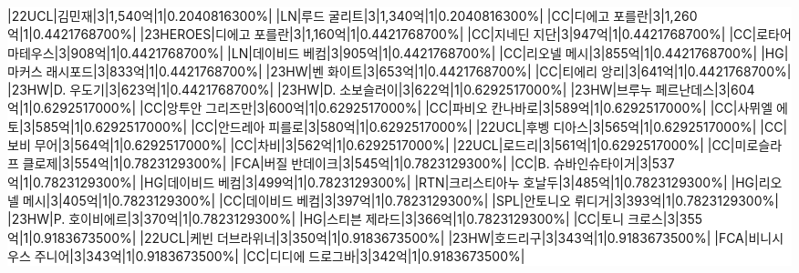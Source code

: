 |22UCL|김민재|3|1,540억|1|0.2040816300%|
|LN|루드 굴리트|3|1,340억|1|0.2040816300%|
|CC|디에고 포를란|3|1,260억|1|0.4421768700%|
|23HEROES|디에고 포를란|3|1,160억|1|0.4421768700%|
|CC|지네딘 지단|3|947억|1|0.4421768700%|
|CC|로타어 마테우스|3|908억|1|0.4421768700%|
|LN|데이비드 베컴|3|905억|1|0.4421768700%|
|CC|리오넬 메시|3|855억|1|0.4421768700%|
|HG|마커스 래시포드|3|833억|1|0.4421768700%|
|23HW|벤 화이트|3|653억|1|0.4421768700%|
|CC|티에리 앙리|3|641억|1|0.4421768700%|
|23HW|D. 우도기|3|623억|1|0.4421768700%|
|23HW|D. 소보슬러이|3|622억|1|0.6292517000%|
|23HW|브루누 페르난데스|3|604억|1|0.6292517000%|
|CC|앙투안 그리즈만|3|600억|1|0.6292517000%|
|CC|파비오 칸나바로|3|589억|1|0.6292517000%|
|CC|사뮈엘 에토|3|585억|1|0.6292517000%|
|CC|안드레아 피를로|3|580억|1|0.6292517000%|
|22UCL|후벵 디아스|3|565억|1|0.6292517000%|
|CC|보비 무어|3|564억|1|0.6292517000%|
|CC|차비|3|562억|1|0.6292517000%|
|22UCL|로드리|3|561억|1|0.6292517000%|
|CC|미로슬라프 클로제|3|554억|1|0.7823129300%|
|FCA|버질 반데이크|3|545억|1|0.7823129300%|
|CC|B. 슈바인슈타이거|3|537억|1|0.7823129300%|
|HG|데이비드 베컴|3|499억|1|0.7823129300%|
|RTN|크리스티아누 호날두|3|485억|1|0.7823129300%|
|HG|리오넬 메시|3|405억|1|0.7823129300%|
|CC|데이비드 베컴|3|397억|1|0.7823129300%|
|SPL|안토니오 뤼디거|3|393억|1|0.7823129300%|
|23HW|P. 호이비에르|3|370억|1|0.7823129300%|
|HG|스티븐 제라드|3|366억|1|0.7823129300%|
|CC|토니 크로스|3|355억|1|0.9183673500%|
|22UCL|케빈 더브라위너|3|350억|1|0.9183673500%|
|23HW|호드리구|3|343억|1|0.9183673500%|
|FCA|비니시우스 주니어|3|343억|1|0.9183673500%|
|CC|디디에 드로그바|3|342억|1|0.9183673500%|